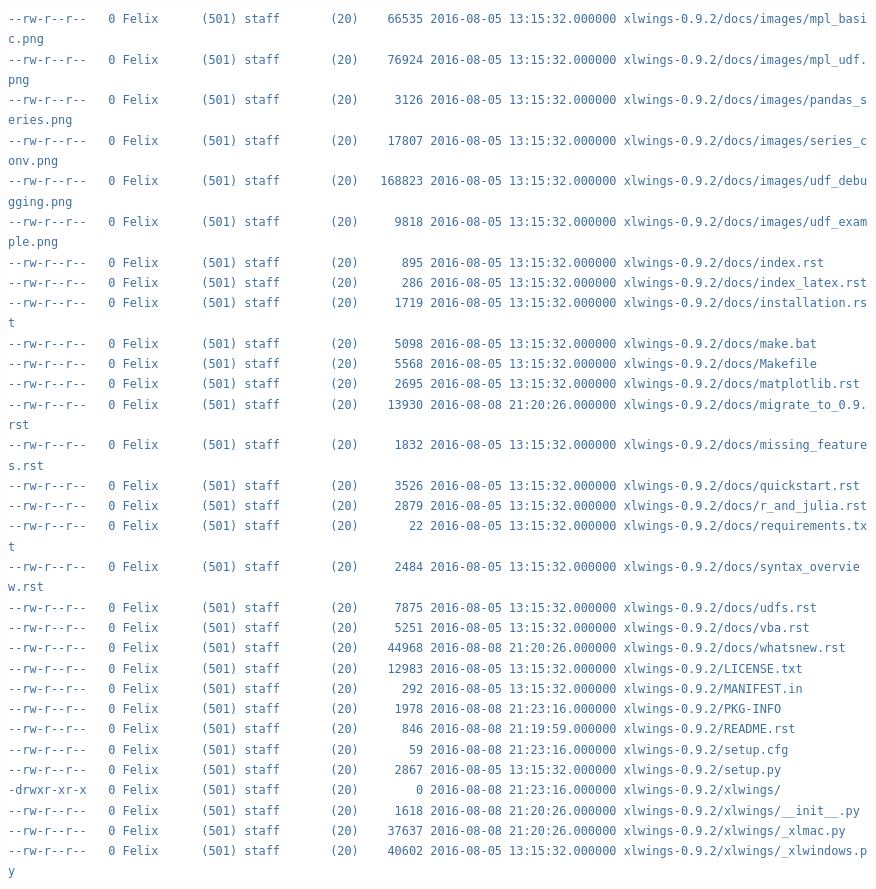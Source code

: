 ```diff
--rw-r--r--   0 Felix      (501) staff       (20)    66535 2016-08-05 13:15:32.000000 xlwings-0.9.2/docs/images/mpl_basic.png
--rw-r--r--   0 Felix      (501) staff       (20)    76924 2016-08-05 13:15:32.000000 xlwings-0.9.2/docs/images/mpl_udf.png
--rw-r--r--   0 Felix      (501) staff       (20)     3126 2016-08-05 13:15:32.000000 xlwings-0.9.2/docs/images/pandas_series.png
--rw-r--r--   0 Felix      (501) staff       (20)    17807 2016-08-05 13:15:32.000000 xlwings-0.9.2/docs/images/series_conv.png
--rw-r--r--   0 Felix      (501) staff       (20)   168823 2016-08-05 13:15:32.000000 xlwings-0.9.2/docs/images/udf_debugging.png
--rw-r--r--   0 Felix      (501) staff       (20)     9818 2016-08-05 13:15:32.000000 xlwings-0.9.2/docs/images/udf_example.png
--rw-r--r--   0 Felix      (501) staff       (20)      895 2016-08-05 13:15:32.000000 xlwings-0.9.2/docs/index.rst
--rw-r--r--   0 Felix      (501) staff       (20)      286 2016-08-05 13:15:32.000000 xlwings-0.9.2/docs/index_latex.rst
--rw-r--r--   0 Felix      (501) staff       (20)     1719 2016-08-05 13:15:32.000000 xlwings-0.9.2/docs/installation.rst
--rw-r--r--   0 Felix      (501) staff       (20)     5098 2016-08-05 13:15:32.000000 xlwings-0.9.2/docs/make.bat
--rw-r--r--   0 Felix      (501) staff       (20)     5568 2016-08-05 13:15:32.000000 xlwings-0.9.2/docs/Makefile
--rw-r--r--   0 Felix      (501) staff       (20)     2695 2016-08-05 13:15:32.000000 xlwings-0.9.2/docs/matplotlib.rst
--rw-r--r--   0 Felix      (501) staff       (20)    13930 2016-08-08 21:20:26.000000 xlwings-0.9.2/docs/migrate_to_0.9.rst
--rw-r--r--   0 Felix      (501) staff       (20)     1832 2016-08-05 13:15:32.000000 xlwings-0.9.2/docs/missing_features.rst
--rw-r--r--   0 Felix      (501) staff       (20)     3526 2016-08-05 13:15:32.000000 xlwings-0.9.2/docs/quickstart.rst
--rw-r--r--   0 Felix      (501) staff       (20)     2879 2016-08-05 13:15:32.000000 xlwings-0.9.2/docs/r_and_julia.rst
--rw-r--r--   0 Felix      (501) staff       (20)       22 2016-08-05 13:15:32.000000 xlwings-0.9.2/docs/requirements.txt
--rw-r--r--   0 Felix      (501) staff       (20)     2484 2016-08-05 13:15:32.000000 xlwings-0.9.2/docs/syntax_overview.rst
--rw-r--r--   0 Felix      (501) staff       (20)     7875 2016-08-05 13:15:32.000000 xlwings-0.9.2/docs/udfs.rst
--rw-r--r--   0 Felix      (501) staff       (20)     5251 2016-08-05 13:15:32.000000 xlwings-0.9.2/docs/vba.rst
--rw-r--r--   0 Felix      (501) staff       (20)    44968 2016-08-08 21:20:26.000000 xlwings-0.9.2/docs/whatsnew.rst
--rw-r--r--   0 Felix      (501) staff       (20)    12983 2016-08-05 13:15:32.000000 xlwings-0.9.2/LICENSE.txt
--rw-r--r--   0 Felix      (501) staff       (20)      292 2016-08-05 13:15:32.000000 xlwings-0.9.2/MANIFEST.in
--rw-r--r--   0 Felix      (501) staff       (20)     1978 2016-08-08 21:23:16.000000 xlwings-0.9.2/PKG-INFO
--rw-r--r--   0 Felix      (501) staff       (20)      846 2016-08-08 21:19:59.000000 xlwings-0.9.2/README.rst
--rw-r--r--   0 Felix      (501) staff       (20)       59 2016-08-08 21:23:16.000000 xlwings-0.9.2/setup.cfg
--rw-r--r--   0 Felix      (501) staff       (20)     2867 2016-08-05 13:15:32.000000 xlwings-0.9.2/setup.py
-drwxr-xr-x   0 Felix      (501) staff       (20)        0 2016-08-08 21:23:16.000000 xlwings-0.9.2/xlwings/
--rw-r--r--   0 Felix      (501) staff       (20)     1618 2016-08-08 21:20:26.000000 xlwings-0.9.2/xlwings/__init__.py
--rw-r--r--   0 Felix      (501) staff       (20)    37637 2016-08-08 21:20:26.000000 xlwings-0.9.2/xlwings/_xlmac.py
--rw-r--r--   0 Felix      (501) staff       (20)    40602 2016-08-05 13:15:32.000000 xlwings-0.9.2/xlwings/_xlwindows.py
```